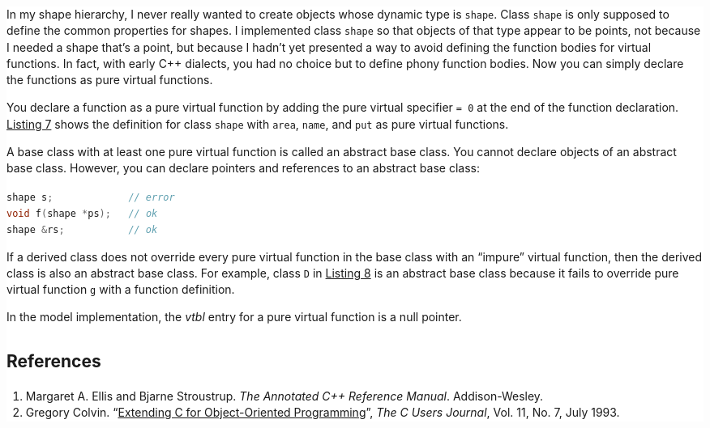 In my shape hierarchy, I never really wanted to create objects whose dynamic type is `shape`. Class `shape` is only supposed to define the common properties for shapes. I implemented class `shape` so that objects of that type appear to be points, not because I needed a shape that’s a point, but because I hadn’t yet presented a way to avoid defining the function bodies for virtual functions. In fact, with early C++ dialects, you had no choice but to define phony function bodies. Now you can simply declare the functions as pure virtual functions.

You declare a function as a pure virtual function by adding the pure virtual specifier `= 0` at the end of the function declaration. [Listing 7](abshape.h)
shows the definition for class `shape` with `area`, `name`, and `put` as pure virtual functions.

A base class with at least one pure virtual function is called an abstract base class. You cannot declare objects of an abstract base class. However, you can declare pointers and references to an abstract base class:
```cpp
shape s;             // error
void f(shape *ps);   // ok
shape &rs;           // ok
```

If a derived class does not override every pure virtual function in the base class with an “impure” virtual function, then the derived class is also an abstract base class. For example, class `D` in [Listing 8](derived.h) is an abstract base class because it fails to override pure virtual function `g` with a function definition.

In the model implementation, the *vtbl* entry for a pure virtual function is a null pointer.

## References

1. Margaret A. Ellis and Bjarne Stroustrup. *The Annotated C++ Reference Manual*. Addison-Wesley.
2. Gregory Colvin. “[Extending C for Object-Oriented Programming](../../11.07/colvin/colvin.htm)”, *The C Users Journal*, Vol. 11, No. 7, July 1993.
